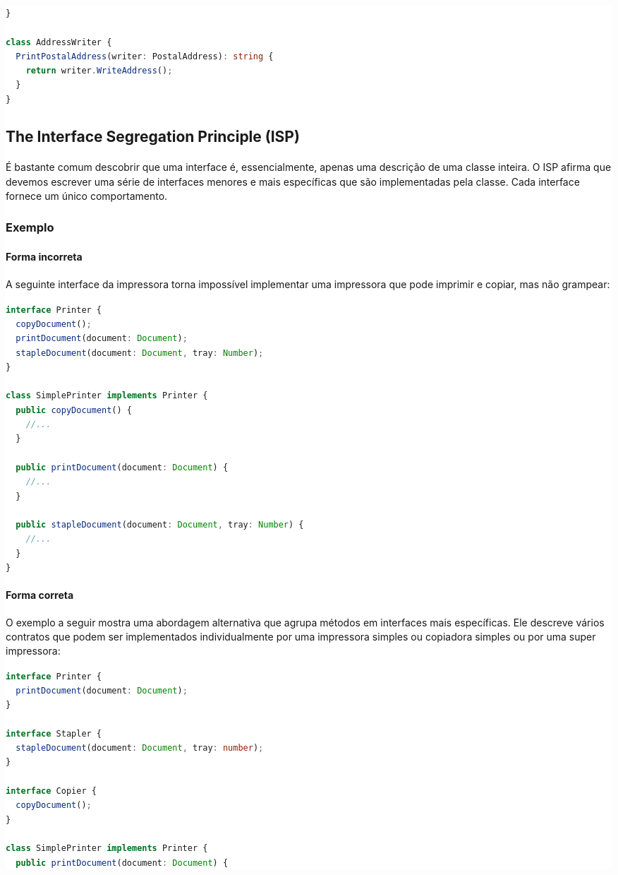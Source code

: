 ```typescript
}

class AddressWriter {
  PrintPostalAddress(writer: PostalAddress): string {
    return writer.WriteAddress();
  }
}
```

## The Interface Segregation Principle (ISP)

É bastante comum descobrir que uma interface é, essencialmente, apenas uma descrição de uma classe inteira. O ISP afirma que devemos escrever uma série de interfaces menores e mais específicas que são implementadas pela classe. Cada interface fornece um único comportamento.

### Exemplo

#### Forma incorreta

A seguinte interface da impressora torna impossível implementar uma impressora que pode imprimir e copiar, mas não grampear:

```typescript
interface Printer {
  copyDocument();
  printDocument(document: Document);
  stapleDocument(document: Document, tray: Number);
}

class SimplePrinter implements Printer {
  public copyDocument() {
    //...
  }

  public printDocument(document: Document) {
    //...
  }

  public stapleDocument(document: Document, tray: Number) {
    //...
  }
}
```

#### Forma correta

O exemplo a seguir mostra uma abordagem alternativa que agrupa métodos em interfaces mais específicas. Ele descreve vários contratos que podem ser implementados individualmente por uma impressora simples ou copiadora simples ou por uma super impressora:

```typescript
interface Printer {
  printDocument(document: Document);
}

interface Stapler {
  stapleDocument(document: Document, tray: number);
}

interface Copier {
  copyDocument();
}

class SimplePrinter implements Printer {
  public printDocument(document: Document) {
```